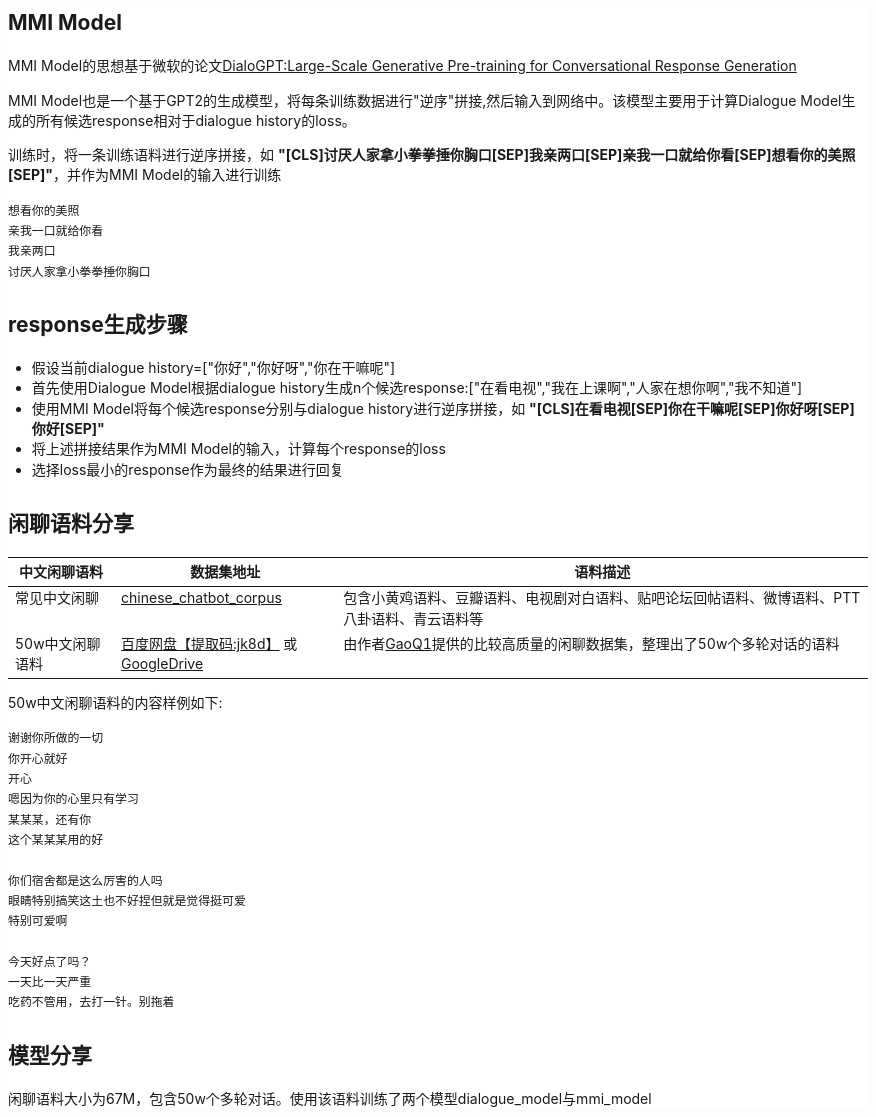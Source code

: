 
## MMI Model
MMI Model的思想基于微软的论文[DialoGPT:Large-Scale Generative Pre-training for Conversational Response Generation](https://arxiv.xilesou.top/pdf/1911.00536.pdf)

MMI Model也是一个基于GPT2的生成模型，将每条训练数据进行"逆序"拼接,然后输入到网络中。该模型主要用于计算Dialogue Model生成的所有候选response相对于dialogue history的loss。

训练时，将一条训练语料进行逆序拼接，如 **"[CLS]讨厌人家拿小拳拳捶你胸口[SEP]我亲两口[SEP]亲我一口就给你看[SEP]想看你的美照[SEP]"**，并作为MMI Model的输入进行训练
```
想看你的美照
亲我一口就给你看
我亲两口
讨厌人家拿小拳拳捶你胸口
```

## response生成步骤
- 假设当前dialogue history=["你好","你好呀","你在干嘛呢"]
- 首先使用Dialogue Model根据dialogue history生成n个候选response:["在看电视","我在上课啊","人家在想你啊","我不知道"]
- 使用MMI Model将每个候选response分别与dialogue history进行逆序拼接，如 **"[CLS]在看电视[SEP]你在干嘛呢[SEP]你好呀[SEP]你好[SEP]"**
- 将上述拼接结果作为MMI Model的输入，计算每个response的loss
- 选择loss最小的response作为最终的结果进行回复


## 闲聊语料分享
|中文闲聊语料 | 数据集地址 |语料描述|
|---------|--------|--------|
|常见中文闲聊|[chinese_chatbot_corpus](https://github.com/codemayq/chinese_chatbot_corpus)|包含小黄鸡语料、豆瓣语料、电视剧对白语料、贴吧论坛回帖语料、微博语料、PTT八卦语料、青云语料等|
|50w中文闲聊语料 | [百度网盘【提取码:jk8d】](https://pan.baidu.com/s/1mkP59GyF9CZ8_r1F864GEQ) 或 [GoogleDrive](https://drive.google.com/file/d/1nEuew_KNpTMbyy7BO4c8bXMXN351RCPp/view?usp=sharing) |由作者[GaoQ1](https://github.com/GaoQ1)提供的比较高质量的闲聊数据集，整理出了50w个多轮对话的语料|

50w中文闲聊语料的内容样例如下:
```
谢谢你所做的一切
你开心就好
开心
嗯因为你的心里只有学习
某某某，还有你
这个某某某用的好

你们宿舍都是这么厉害的人吗
眼睛特别搞笑这土也不好捏但就是觉得挺可爱
特别可爱啊

今天好点了吗？
一天比一天严重
吃药不管用，去打一针。别拖着
```

## 模型分享
闲聊语料大小为67M，包含50w个多轮对话。使用该语料训练了两个模型dialogue_model与mmi_model

